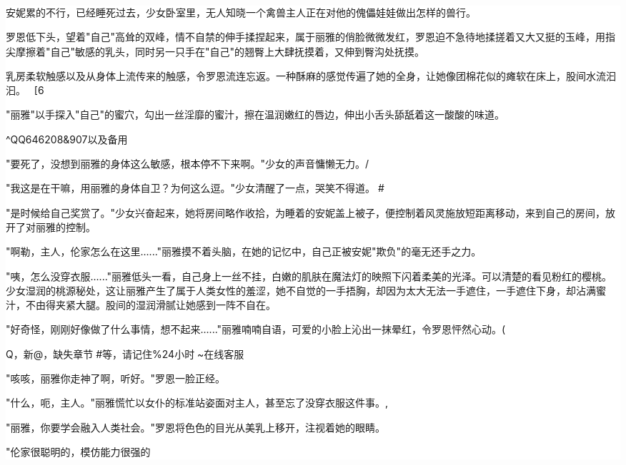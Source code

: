 安妮累的不行，已经睡死过去，少女卧室里，无人知晓一个禽兽主人正在对他的傀儡娃娃做出怎样的兽行。



罗恩低下头，望着"自己"高耸的双峰，情不自禁的伸手揉捏起来，属于丽雅的俏脸微微发红，罗恩迫不急待地揉搓着又大又挺的玉峰，用指尖摩擦着"自己"敏感的乳头，同时另一只手在"自己"的翘臀上大肆抚摸着，又伸到臀沟处抚摸。





乳房柔软触感以及从身体上流传来的触感，令罗恩流连忘返。一种酥麻的感觉传遍了她的全身，让她像团棉花似的瘫软在床上，股间水流汩汩。   [6





"丽雅"以手探入"自己"的蜜穴，勾出一丝淫靡的蜜汁，擦在温润嫩红的唇边，伸出小舌头舔舐着这一酸酸的味道。



  ^QQ646208&907以及备用



"要死了，没想到丽雅的身体这么敏感，根本停不下来啊。"少女的声音慵懒无力。/



"我这是在干嘛，用丽雅的身体自卫？为何这么逗。"少女清醒了一点，哭笑不得道。 #



"是时候给自己奖赏了。"少女兴奋起来，她将房间略作收拾，为睡着的安妮盖上被子，便控制着风灵施放短距离移动，来到自己的房间，放开了对丽雅的控制。



"啊勒，主人，伦家怎么在这里......"丽雅摸不着头脑，在她的记忆中，自己正被安妮"欺负"的毫无还手之力。





"咦，怎么没穿衣服......"丽雅低头一看，自己身上一丝不挂，白嫩的肌肤在魔法灯的映照下闪着柔美的光泽。可以清楚的看见粉红的樱桃。少女湿润的桃源秘处，这让丽雅产生了属于人类女性的羞涩，她不自觉的一手捂胸，却因为太大无法一手遮住，一手遮住下身，却沾满蜜汁，不由得夹紧大腿。股间的湿润滑腻让她感到一阵不自在。





"好奇怪，刚刚好像做了什么事情，想不起来......"丽雅喃喃自语，可爱的小脸上沁出一抹晕红，令罗恩怦然心动。(

Q，新@，缺失章节 #等，请记住%24小时 ~在线客服





"咳咳，丽雅你走神了啊，听好。"罗恩一脸正经。





"什么，呃，主人。"丽雅慌忙以女仆的标准站姿面对主人，甚至忘了没穿衣服这件事。,



"丽雅，你要学会融入人类社会。"罗恩将色色的目光从美乳上移开，注视着她的眼睛。



"伦家很聪明的，模仿能力很强的





